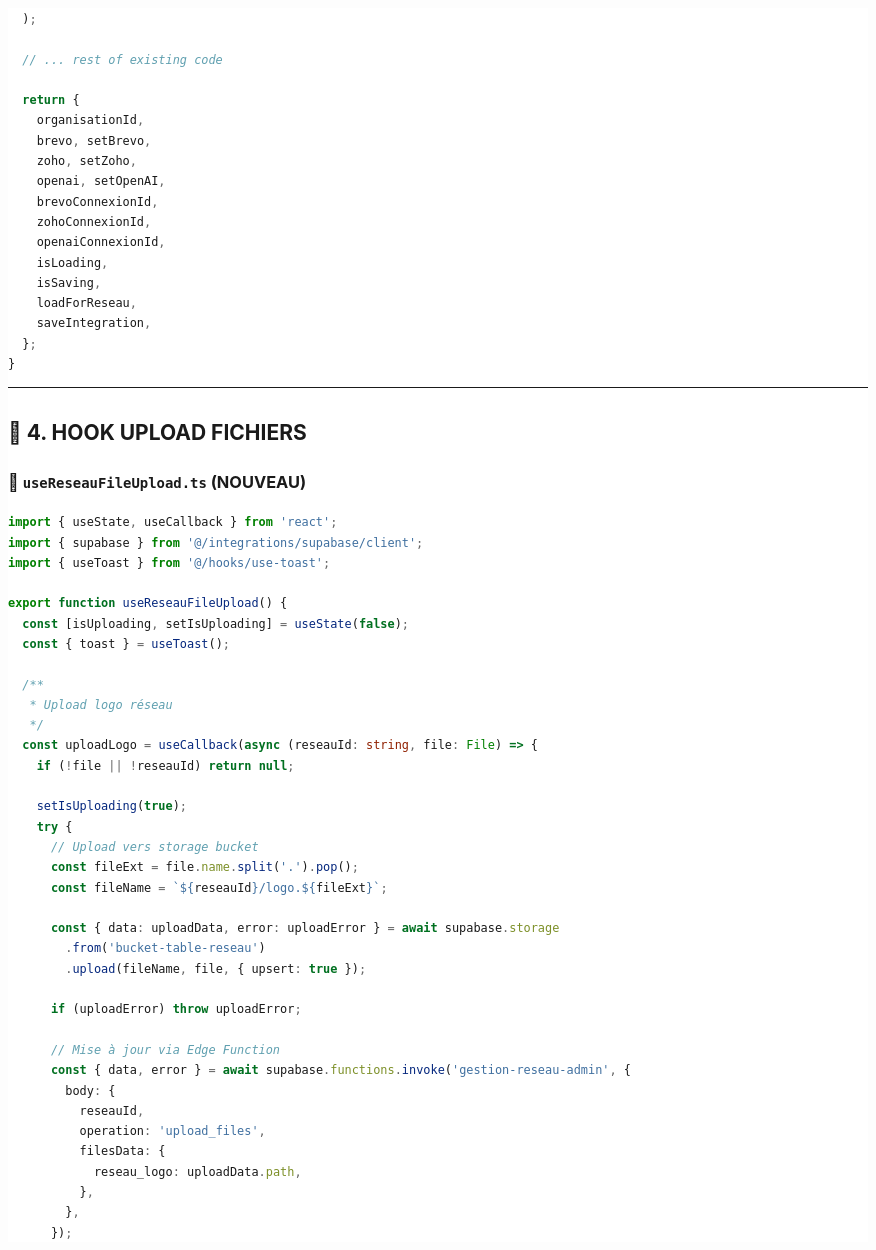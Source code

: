 ```typescript
  );

  // ... rest of existing code

  return {
    organisationId,
    brevo, setBrevo,
    zoho, setZoho,
    openai, setOpenAI,
    brevoConnexionId,
    zohoConnexionId,
    openaiConnexionId,
    isLoading,
    isSaving,
    loadForReseau,
    saveIntegration,
  };
}
```

---

## 📁 4. HOOK UPLOAD FICHIERS 

### 📄 `useReseauFileUpload.ts` (NOUVEAU)

```typescript
import { useState, useCallback } from 'react';
import { supabase } from '@/integrations/supabase/client';
import { useToast } from '@/hooks/use-toast';

export function useReseauFileUpload() {
  const [isUploading, setIsUploading] = useState(false);
  const { toast } = useToast();

  /**
   * Upload logo réseau
   */
  const uploadLogo = useCallback(async (reseauId: string, file: File) => {
    if (!file || !reseauId) return null;

    setIsUploading(true);
    try {
      // Upload vers storage bucket
      const fileExt = file.name.split('.').pop();
      const fileName = `${reseauId}/logo.${fileExt}`;
      
      const { data: uploadData, error: uploadError } = await supabase.storage
        .from('bucket-table-reseau')
        .upload(fileName, file, { upsert: true });

      if (uploadError) throw uploadError;

      // Mise à jour via Edge Function
      const { data, error } = await supabase.functions.invoke('gestion-reseau-admin', {
        body: {
          reseauId,
          operation: 'upload_files',
          filesData: {
            reseau_logo: uploadData.path,
          },
        },
      });
```